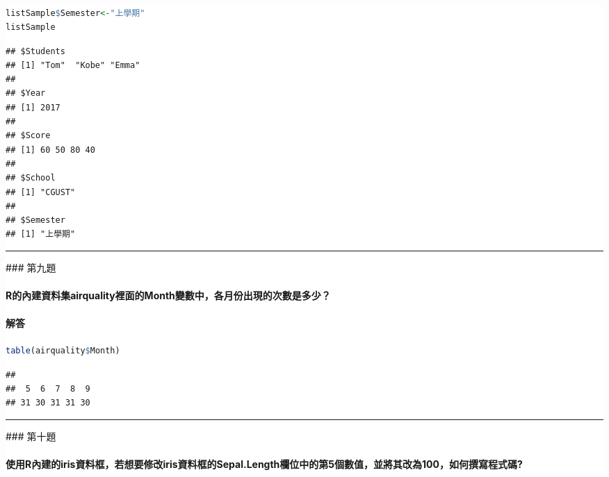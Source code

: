 ``` r
listSample$Semester<-"上學期"
listSample
```

    ## $Students
    ## [1] "Tom"  "Kobe" "Emma"
    ## 
    ## $Year
    ## [1] 2017
    ## 
    ## $Score
    ## [1] 60 50 80 40
    ## 
    ## $School
    ## [1] "CGUST"
    ## 
    ## $Semester
    ## [1] "上學期"

<hr/>
### 第九題

#### R的內建資料集airquality裡面的Month變數中，各月份出現的次數是多少？

#### 解答

``` r
table(airquality$Month)
```

    ## 
    ##  5  6  7  8  9 
    ## 31 30 31 31 30

<hr/>
### 第十題

#### 使用R內建的iris資料框，若想要修改iris資料框的Sepal.Length欄位中的第5個數值，並將其改為100，如何撰寫程式碼?
